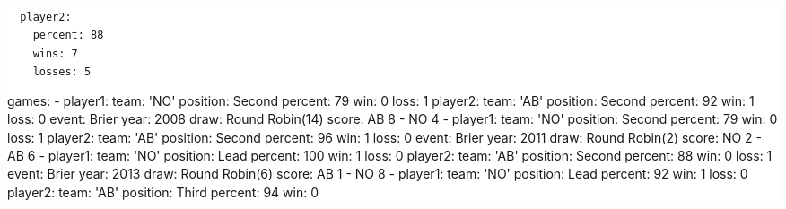       player2:
        percent: 88
        wins: 7
        losses: 5
   games:
    - player1:
        team: 'NO'
        position: Second
        percent: 79
        win: 0
        loss: 1
      player2:
        team: 'AB'
        position: Second
        percent: 92
        win: 1
        loss: 0
      event: Brier
      year: 2008
      draw: Round Robin(14)
      score: AB 8 - NO 4
    - player1:
        team: 'NO'
        position: Second
        percent: 79
        win: 0
        loss: 1
      player2:
        team: 'AB'
        position: Second
        percent: 96
        win: 1
        loss: 0
      event: Brier
      year: 2011
      draw: Round Robin(2)
      score: NO 2 - AB 6
    - player1:
        team: 'NO'
        position: Lead
        percent: 100
        win: 1
        loss: 0
      player2:
        team: 'AB'
        position: Second
        percent: 88
        win: 0
        loss: 1
      event: Brier
      year: 2013
      draw: Round Robin(6)
      score: AB 1 - NO 8
    - player1:
        team: 'NO'
        position: Lead
        percent: 92
        win: 1
        loss: 0
      player2:
        team: 'AB'
        position: Third
        percent: 94
        win: 0